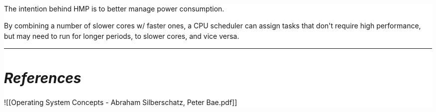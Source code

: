 The intention behind HMP is to better manage power consumption.

By combining a number of slower cores w/ faster ones, a CPU scheduler can assign tasks that don't require high performance, but may need to run for longer periods, to slower cores, and vice versa.




---
# *References*
![[Operating System Concepts - Abraham Silberschatz, Peter Bae.pdf]]